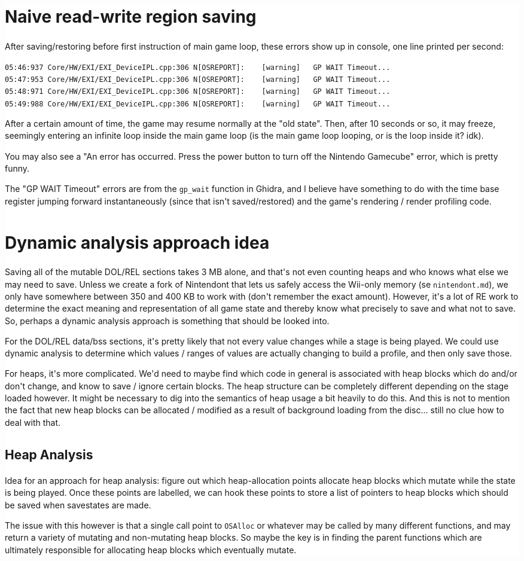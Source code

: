 # Naive read-write region saving

After saving/restoring before first instruction of main game loop, these errors show up in console, one line printed per second:

```
05:46:937 Core/HW/EXI/EXI_DeviceIPL.cpp:306 N[OSREPORT]: 	[warning]	GP WAIT Timeout...
05:47:953 Core/HW/EXI/EXI_DeviceIPL.cpp:306 N[OSREPORT]: 	[warning]	GP WAIT Timeout...
05:48:971 Core/HW/EXI/EXI_DeviceIPL.cpp:306 N[OSREPORT]: 	[warning]	GP WAIT Timeout...
05:49:988 Core/HW/EXI/EXI_DeviceIPL.cpp:306 N[OSREPORT]: 	[warning]	GP WAIT Timeout...
```

After a certain amount of time, the game may resume normally at the "old state". Then, after 10 seconds or so, it may freeze, seemingly entering an infinite loop inside the main game loop (is the main game loop looping, or is the loop inside it? idk).

You may also see a "An error has occurred. Press the power button to turn off the Nintendo Gamecube" error, which is pretty funny.

The "GP WAIT Timeout" errors are from the `gp_wait` function in Ghidra, and I believe have something to do with the time base register jumping forward instantaneously (since that isn't saved/restored) and the game's rendering / render profiling code.

# Dynamic analysis approach idea

Saving all of the mutable DOL/REL sections takes 3 MB alone, and that's not even counting heaps and who knows what else we may need to save. Unless we create a fork of Nintendont that lets us safely access the Wii-only memory (se `nintendont.md`), we only have somewhere between 350 and 400 KB to work with (don't remember the exact amount). However, it's a lot of RE work to determine the exact meaning and representation of all game state and thereby know what precisely to save and what not to save. So, perhaps a dynamic analysis approach is something that should be looked into.

For the DOL/REL data/bss sections, it's pretty likely that not every value changes while a stage is being played. We could use dynamic analysis to determine which values / ranges of values are actually changing to build a profile, and then only save those.

For heaps, it's more complicated. We'd need to maybe find which code in general is associated with heap blocks which do and/or don't change, and know to save / ignore certain blocks. The heap structure can be completely different depending on the stage loaded however. It might be necessary to dig into the semantics of heap usage a bit heavily to do this. And this is not to mention the fact that new heap blocks can be allocated / modified as a result of background loading from the disc... still no clue how to deal with that.

## Heap Analysis

Idea for an approach for heap analysis: figure out which heap-allocation points allocate heap blocks which mutate while the state is being played. Once these points are labelled, we can hook these points to store a list of pointers to heap blocks which should be saved when savestates are made.

The issue with this however is that a single call point to `OSAlloc` or whatever may be called by many different functions, and may return a variety of mutating and non-mutating heap blocks. So maybe the key is in finding the parent functions which are ultimately responsible for allocating heap blocks which eventually mutate.
